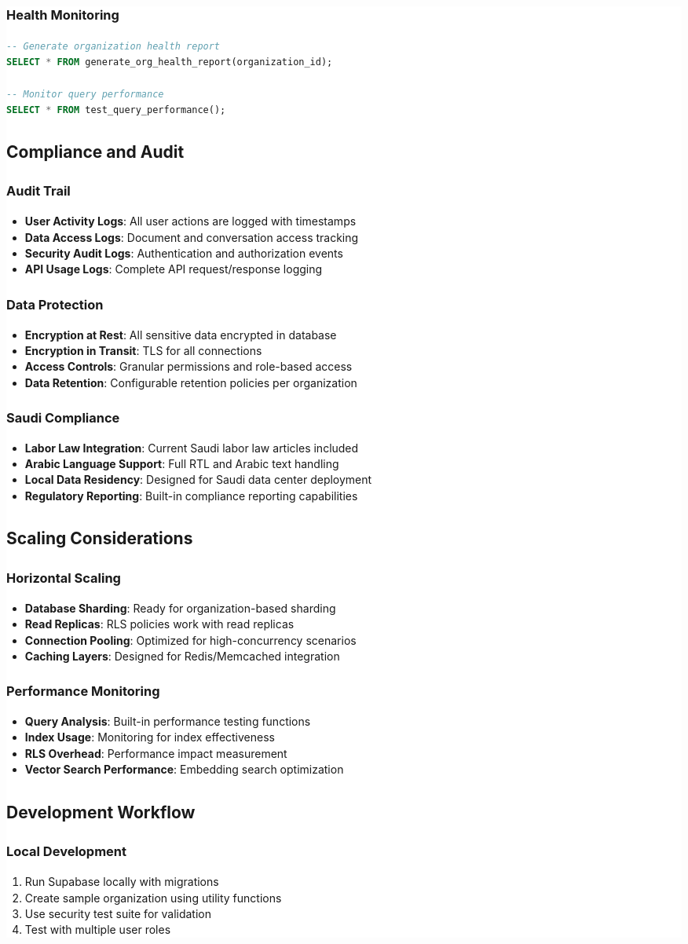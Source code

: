 ### Health Monitoring
```sql
-- Generate organization health report
SELECT * FROM generate_org_health_report(organization_id);

-- Monitor query performance
SELECT * FROM test_query_performance();
```

## Compliance and Audit

### Audit Trail
- **User Activity Logs**: All user actions are logged with timestamps
- **Data Access Logs**: Document and conversation access tracking
- **Security Audit Logs**: Authentication and authorization events
- **API Usage Logs**: Complete API request/response logging

### Data Protection
- **Encryption at Rest**: All sensitive data encrypted in database
- **Encryption in Transit**: TLS for all connections
- **Access Controls**: Granular permissions and role-based access
- **Data Retention**: Configurable retention policies per organization

### Saudi Compliance
- **Labor Law Integration**: Current Saudi labor law articles included
- **Arabic Language Support**: Full RTL and Arabic text handling
- **Local Data Residency**: Designed for Saudi data center deployment
- **Regulatory Reporting**: Built-in compliance reporting capabilities

## Scaling Considerations

### Horizontal Scaling
- **Database Sharding**: Ready for organization-based sharding
- **Read Replicas**: RLS policies work with read replicas
- **Connection Pooling**: Optimized for high-concurrency scenarios
- **Caching Layers**: Designed for Redis/Memcached integration

### Performance Monitoring
- **Query Analysis**: Built-in performance testing functions
- **Index Usage**: Monitoring for index effectiveness
- **RLS Overhead**: Performance impact measurement
- **Vector Search Performance**: Embedding search optimization

## Development Workflow

### Local Development
1. Run Supabase locally with migrations
2. Create sample organization using utility functions
3. Use security test suite for validation
4. Test with multiple user roles
